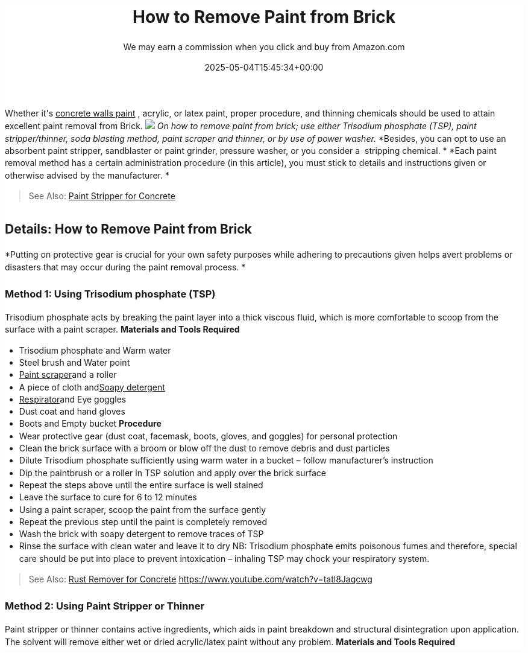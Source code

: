 ﻿---
author: We may earn a commission when you click and buy from Amazon.com
layout: post
title: How to Remove Paint from Brick
date: '2025-05-04T15:45:34+00:00'
categories:
- DIY Paintings
tags: []
slug: /how-to-remove-paint-from-brick/
lastmod: 2025-05-07T12:21:27+03:00
---

Whether it's
[concrete walls paint](https://pestpolicy.com/best-paint-for-concrete-walls-in-basement/)
, acrylic, or latex paint, proper procedure, and thinning chemicals should be used to attain excellent paint removal from Brick.
![](/assets/img/12/Pest-Control.jpg)
*On how to remove paint from brick; use either Trisodium phosphate (TSP), paint stripper/thinner, soda blasting method, paint scraper and thinner, or by use of power washer.*
*Besides, you can opt to use an absorbent paint stripper, sandblaster or paint grinder, pressure washer, or you consider a  stripping chemical. *
*Each paint removal method has a certain administration procedure (in this article), you must stick to details and instructions given or otherwise advised by the manufacturer. *
> See Also:
> [Paint Stripper for Concrete](https://pestpolicy.com/best-paint-stripper-for-concrete/)
## Details: How to Remove Paint from Brick
*Putting on protective gear is crucial for your own safety purposes while adhering to precautions given helps avert problems or disasters that may occur during the paint removal process. *
### Method 1: Using Trisodium phosphate (TSP)
Trisodium phosphate acts by breaking the paint layer into a thick viscous fluid, which is more comfortable to scoop from the surface with a paint scraper.
**Materials and Tools Required**
- Trisodium phosphate and Warm water
- Steel brush and Water point
- [Paint scraper](https://www.amazon.com/dp/B07XHQ7Y41/?tag=p-policy-20)and a roller
- A piece of cloth and[Soapy detergent](http://amazon.com/dp/B01BUNIWZU/?tag=p-policy-20)
- [Respirator](http://amazon.com/dp/B007JZ1M10/?tag=p-policy-20)and Eye goggles
- Dust coat and hand gloves
- Boots and Empty bucket
**Procedure**
- Wear protective gear (dust coat, facemask, boots, gloves, and goggles) for personal protection
- Clean the brick surface with a broom or blow off the dust to remove debris and dust particles
- Dilute Trisodium phosphate sufficiently using warm water in a bucket – follow manufacturer’s instruction
- Dip the paintbrush or a roller in TSP solution and apply over the brick surface
- Repeat the steps above until the entire surface is well stained
- Leave the surface to cure for 6 to 12 minutes
- Using a paint scraper, scoop the paint from the surface gently
- Repeat the previous step until the paint is completely removed
- Wash the brick with soapy detergent to remove traces of TSP
- Rinse the surface with clean water and leave it to dry
NB: Trisodium phosphate emits poisonous fumes and therefore, special care should be put into place to prevent intoxication – inhaling TSP may chock your respiratory system.
> See Also:
> [Rust Remover for Concrete](https://pestpolicy.com/best-concrete-rust-remover/)
https://www.youtube.com/watch?v=tatl8Jaqcwg
### Method 2: Using Paint Stripper or Thinner
Paint stripper or thinner contains active ingredients, which aids in paint breakdown and structural disintegration upon application.
The solvent will remove either wet or dried acrylic/latex paint without any problem.
**Materials and Tools Required**